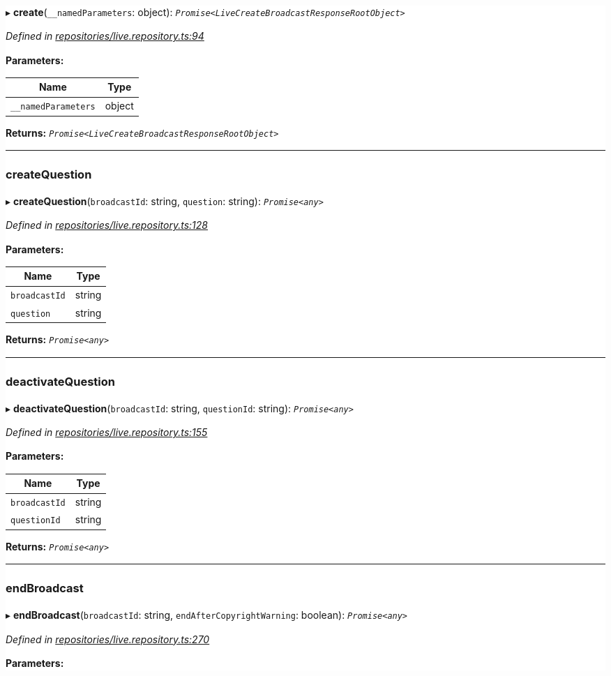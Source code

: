 ▸ **create**(`__namedParameters`: object): *`Promise<LiveCreateBroadcastResponseRootObject>`*

*Defined in [repositories/live.repository.ts:94](https://github.com/dilame/instagram-private-api/blob/3e16058/src/repositories/live.repository.ts#L94)*

**Parameters:**

Name | Type |
------ | ------ |
`__namedParameters` | object |

**Returns:** *`Promise<LiveCreateBroadcastResponseRootObject>`*

___

###  createQuestion

▸ **createQuestion**(`broadcastId`: string, `question`: string): *`Promise<any>`*

*Defined in [repositories/live.repository.ts:128](https://github.com/dilame/instagram-private-api/blob/3e16058/src/repositories/live.repository.ts#L128)*

**Parameters:**

Name | Type |
------ | ------ |
`broadcastId` | string |
`question` | string |

**Returns:** *`Promise<any>`*

___

###  deactivateQuestion

▸ **deactivateQuestion**(`broadcastId`: string, `questionId`: string): *`Promise<any>`*

*Defined in [repositories/live.repository.ts:155](https://github.com/dilame/instagram-private-api/blob/3e16058/src/repositories/live.repository.ts#L155)*

**Parameters:**

Name | Type |
------ | ------ |
`broadcastId` | string |
`questionId` | string |

**Returns:** *`Promise<any>`*

___

###  endBroadcast

▸ **endBroadcast**(`broadcastId`: string, `endAfterCopyrightWarning`: boolean): *`Promise<any>`*

*Defined in [repositories/live.repository.ts:270](https://github.com/dilame/instagram-private-api/blob/3e16058/src/repositories/live.repository.ts#L270)*

**Parameters:**

